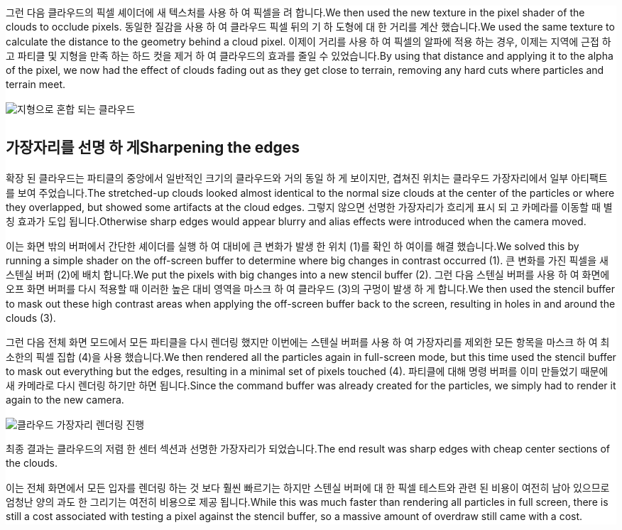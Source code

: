 <span data-ttu-id="54438-173">그런 다음 클라우드의 픽셀 셰이더에 새 텍스처를 사용 하 여 픽셀을 려 합니다.</span><span class="sxs-lookup"><span data-stu-id="54438-173">We then used the new texture in the pixel shader of the clouds to occlude pixels.</span></span> <span data-ttu-id="54438-174">동일한 질감을 사용 하 여 클라우드 픽셀 뒤의 기 하 도형에 대 한 거리를 계산 했습니다.</span><span class="sxs-lookup"><span data-stu-id="54438-174">We used the same texture to calculate the distance to the geometry behind a cloud pixel.</span></span> <span data-ttu-id="54438-175">이제이 거리를 사용 하 여 픽셀의 알파에 적용 하는 경우, 이제는 지역에 근접 하 고 파티클 및 지형을 만족 하는 하드 컷을 제거 하 여 클라우드의 효과를 줄일 수 있었습니다.</span><span class="sxs-lookup"><span data-stu-id="54438-175">By using that distance and applying it to the alpha of the pixel, we now had the effect of clouds fading out as they get close to terrain, removing any hard cuts where particles and terrain meet.</span></span>

![지형으로 혼합 되는 클라우드](images/clouds-blended-to-terrain-700px.jpg)

## <a name="sharpening-the-edges"></a><span data-ttu-id="54438-177">가장자리를 선명 하 게</span><span class="sxs-lookup"><span data-stu-id="54438-177">Sharpening the edges</span></span>

<span data-ttu-id="54438-178">확장 된 클라우드는 파티클의 중앙에서 일반적인 크기의 클라우드와 거의 동일 하 게 보이지만, 겹쳐진 위치는 클라우드 가장자리에서 일부 아티팩트를 보여 주었습니다.</span><span class="sxs-lookup"><span data-stu-id="54438-178">The stretched-up clouds looked almost identical to the normal size clouds at the center of the particles or where they overlapped, but showed some artifacts at the cloud edges.</span></span> <span data-ttu-id="54438-179">그렇지 않으면 선명한 가장자리가 흐리게 표시 되 고 카메라를 이동할 때 별칭 효과가 도입 됩니다.</span><span class="sxs-lookup"><span data-stu-id="54438-179">Otherwise sharp edges would appear blurry and alias effects were introduced when the camera moved.</span></span>

<span data-ttu-id="54438-180">이는 화면 밖의 버퍼에서 간단한 셰이더를 실행 하 여 대비에 큰 변화가 발생 한 위치 (1)를 확인 하 여이를 해결 했습니다.</span><span class="sxs-lookup"><span data-stu-id="54438-180">We solved this by running a simple shader on the off-screen buffer to determine where big changes in contrast occurred (1).</span></span> <span data-ttu-id="54438-181">큰 변화를 가진 픽셀을 새 스텐실 버퍼 (2)에 배치 합니다.</span><span class="sxs-lookup"><span data-stu-id="54438-181">We put the pixels with big changes into a new stencil buffer (2).</span></span> <span data-ttu-id="54438-182">그런 다음 스텐실 버퍼를 사용 하 여 화면에 오프 화면 버퍼를 다시 적용할 때 이러한 높은 대비 영역을 마스크 하 여 클라우드 (3)의 구멍이 발생 하 게 합니다.</span><span class="sxs-lookup"><span data-stu-id="54438-182">We then used the stencil buffer to mask out these high contrast areas when applying the off-screen buffer back to the screen, resulting in holes in and around the clouds (3).</span></span>

<span data-ttu-id="54438-183">그런 다음 전체 화면 모드에서 모든 파티클을 다시 렌더링 했지만 이번에는 스텐실 버퍼를 사용 하 여 가장자리를 제외한 모든 항목을 마스크 하 여 최소한의 픽셀 집합 (4)을 사용 했습니다.</span><span class="sxs-lookup"><span data-stu-id="54438-183">We then rendered all the particles again in full-screen mode, but this time used the stencil buffer to mask out everything but the edges, resulting in a minimal set of pixels touched (4).</span></span> <span data-ttu-id="54438-184">파티클에 대해 명령 버퍼를 이미 만들었기 때문에 새 카메라로 다시 렌더링 하기만 하면 됩니다.</span><span class="sxs-lookup"><span data-stu-id="54438-184">Since the command buffer was already created for the particles, we simply had to render it again to the new camera.</span></span>

![클라우드 가장자리 렌더링 진행](images/cloud-steps-1-4-700px.jpg)

<span data-ttu-id="54438-186">최종 결과는 클라우드의 저렴 한 센터 섹션과 선명한 가장자리가 되었습니다.</span><span class="sxs-lookup"><span data-stu-id="54438-186">The end result was sharp edges with cheap center sections of the clouds.</span></span>

<span data-ttu-id="54438-187">이는 전체 화면에서 모든 입자를 렌더링 하는 것 보다 훨씬 빠르기는 하지만 스텐실 버퍼에 대 한 픽셀 테스트와 관련 된 비용이 여전히 남아 있으므로 엄청난 양의 과도 한 그리기는 여전히 비용으로 제공 됩니다.</span><span class="sxs-lookup"><span data-stu-id="54438-187">While this was much faster than rendering all particles in full screen, there is still a cost associated with testing a pixel against the stencil buffer, so a massive amount of overdraw still came with a cost.</span></span>

